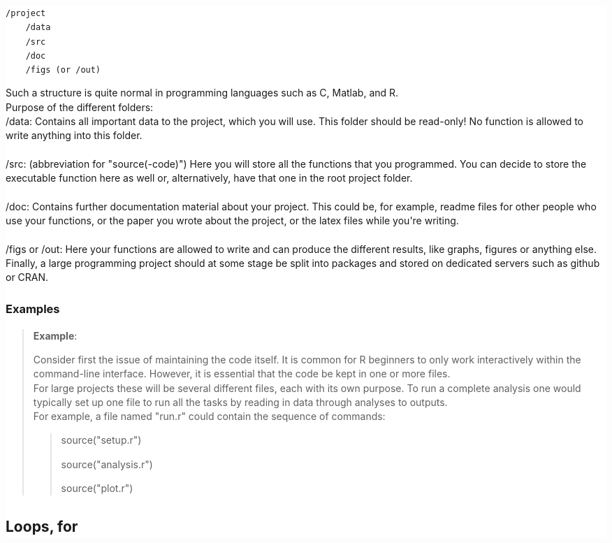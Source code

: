     /project
        /data
        /src
        /doc
        /figs (or /out)

Such a structure is quite normal in programming languages such as C,
Matlab, and R.\
Purpose of the different folders:\
/data: Contains all important data to the project, which you will use.
This folder should be read-only! No function is allowed to write
anything into this folder.\
\
/src: (abbreviation for \"source(-code)\") Here you will store all the
functions that you programmed. You can decide to store the executable
function here as well or, alternatively, have that one in the root
project folder.\
\
/doc: Contains further documentation material about your project. This
could be, for example, readme files for other people who use your
functions, or the paper you wrote about the project, or the latex files
while you're writing.\
\
/figs or /out: Here your functions are allowed to write and can produce
the different results, like graphs, figures or anything else.\
Finally, a large programming project should at some stage be split into
packages and stored on dedicated servers such as github or CRAN.

### Examples

> **Example**:  
> 
> Consider first the issue of maintaining the code itself. It is common
> for R beginners to only work interactively within the command-line
> interface. However, it is essential that the code be kept in one or more
> files.\
> For large projects these will be several different files, each with its
> own purpose. To run a complete analysis one would typically set up one
> file to run all the tasks by reading in data through analyses to
> outputs.\
> For example, a file named \"run.r\" could contain the sequence of
> commands:
> 
> > source(\"setup.r\")
> > 
> > source(\"analysis.r\")
> > 
> > source(\"plot.r\")

## Loops, for
